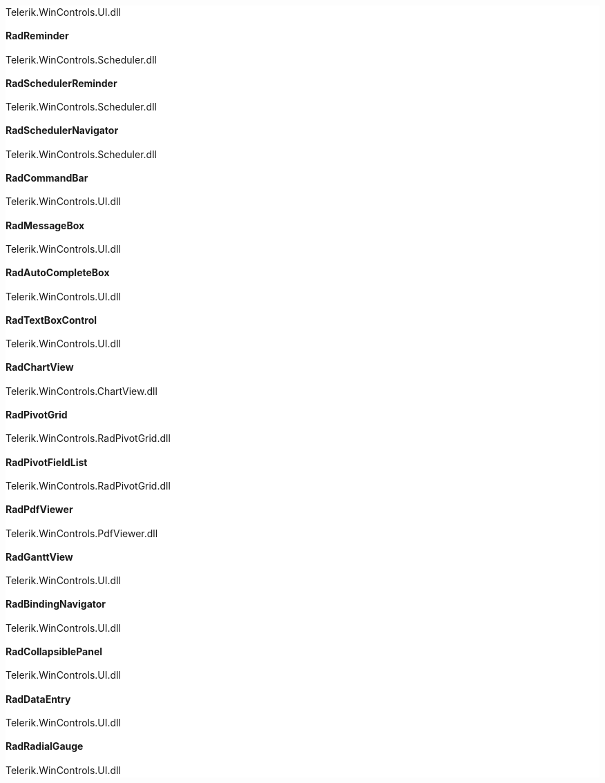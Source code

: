 Telerik.WinControls.UI.dll</td></tr><tr><td>

<b>RadReminder</b></td><td>

Telerik.WinControls.Scheduler.dll</td></tr><tr><td>

<b>RadSchedulerReminder</b></td><td>

Telerik.WinControls.Scheduler.dll</td></tr><tr><td>

<b>RadSchedulerNavigator</b></td><td>

Telerik.WinControls.Scheduler.dll</td></tr><tr><td>

<b>RadCommandBar</b></td><td>

Telerik.WinControls.UI.dll</td></tr><tr><td>

<b>RadMessageBox</b></td><td>

Telerik.WinControls.UI.dll</td></tr><tr><td>

<b>RadAutoCompleteBox</b></td><td>

Telerik.WinControls.UI.dll</td></tr><tr><td>

<b>RadTextBoxControl</b></td><td>

Telerik.WinControls.UI.dll</td></tr><tr><td>

<b>RadChartView</b></td><td>

Telerik.WinControls.ChartView.dll</td></tr><tr><td>

<b>RadPivotGrid</b></td><td>

Telerik.WinControls.RadPivotGrid.dll</td></tr><tr><td>

<b>RadPivotFieldList</b></td><td>

Telerik.WinControls.RadPivotGrid.dll</td></tr><tr><td>

<b>RadPdfViewer</b></td><td>

Telerik.WinControls.PdfViewer.dll</td></tr><tr><td>

<b>RadGanttView</b></td><td>

Telerik.WinControls.UI.dll</td></tr><tr><td>

<b>RadBindingNavigator</b></td><td>

Telerik.WinControls.UI.dll</td></tr><tr><td>

<b>RadCollapsiblePanel</b></td><td>

Telerik.WinControls.UI.dll</td></tr><tr><td>

<b>RadDataEntry</b></td><td>

Telerik.WinControls.UI.dll</td></tr><tr><td>

<b>RadRadialGauge</b></td><td>

Telerik.WinControls.UI.dll</td></tr><tr><td>
